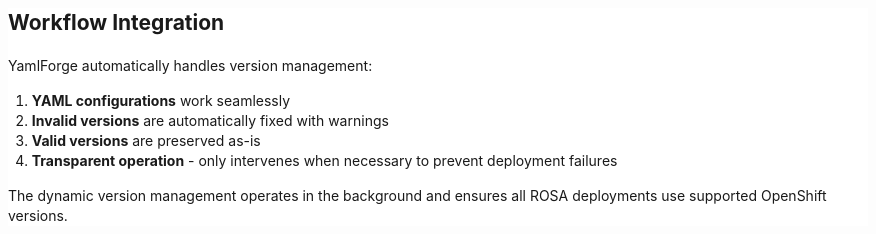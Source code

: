 ##  Workflow Integration

YamlForge automatically handles version management:

1. **YAML configurations** work seamlessly
2. **Invalid versions** are automatically fixed with warnings
3. **Valid versions** are preserved as-is
4. **Transparent operation** - only intervenes when necessary to prevent deployment failures

The dynamic version management operates in the background and ensures all ROSA deployments use supported OpenShift versions. 
